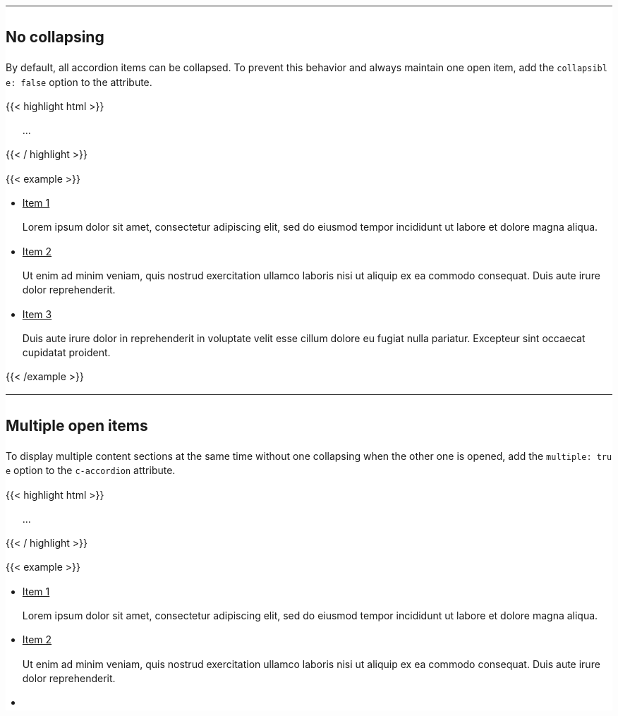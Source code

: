 ***

## No collapsing

By default, all accordion items can be collapsed. To prevent this behavior and always maintain one open item, add the `collapsible: false` option to the attribute.

{{< highlight html >}}
<ul c-accordion="collapsible: false">...</ul>
{{< / highlight >}}

{{< example >}}
<ul c-accordion="collapsible: false">
    <li>
        <a class="c-accordion-title" href="#">Item 1</a>
        <div class="c-accordion-content">
            <p>Lorem ipsum dolor sit amet, consectetur adipiscing elit, sed do eiusmod tempor incididunt ut labore et dolore magna aliqua.</p>
        </div>
    </li>
    <li>
        <a class="c-accordion-title" href="#">Item 2</a>
        <div class="c-accordion-content">
            <p>Ut enim ad minim veniam, quis nostrud exercitation ullamco laboris nisi ut aliquip ex ea commodo consequat. Duis aute irure dolor reprehenderit.</p>
        </div>
    </li>
    <li>
        <a class="c-accordion-title" href="#">Item 3</a>
        <div class="c-accordion-content">
            <p>Duis aute irure dolor in reprehenderit in voluptate velit esse cillum dolore eu fugiat nulla pariatur. Excepteur sint occaecat cupidatat proident.</p>
        </div>
    </li>
</ul>
{{< /example >}}

***

## Multiple open items

To display multiple content sections at the same time without one collapsing when the other one is opened, add the `multiple: true` option to the `c-accordion` attribute.

{{< highlight html >}}
<ul c-accordion="multiple: true">...</ul>
{{< / highlight >}}

{{< example >}}
<ul c-accordion="multiple: true">
    <li class="c-open">
        <a class="c-accordion-title" href="#">Item 1</a>
        <div class="c-accordion-content">
            <p>Lorem ipsum dolor sit amet, consectetur adipiscing elit, sed do eiusmod tempor incididunt ut labore et dolore magna aliqua.</p>
        </div>
    </li>
    <li>
        <a class="c-accordion-title" href="#">Item 2</a>
        <div class="c-accordion-content">
            <p>Ut enim ad minim veniam, quis nostrud exercitation ullamco laboris nisi ut aliquip ex ea commodo consequat. Duis aute irure dolor reprehenderit.</p>
        </div>
    </li>
    <li>